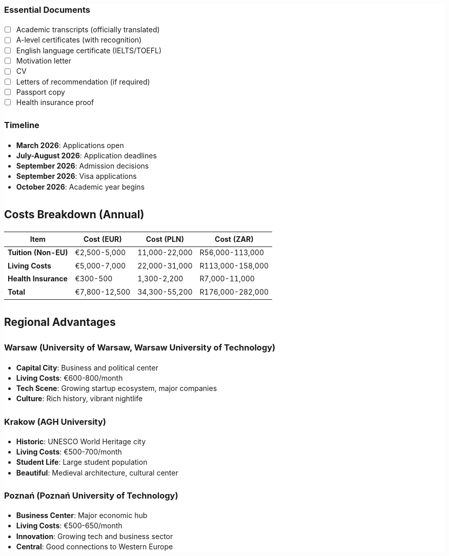 ### Essential Documents
- [ ] Academic transcripts (officially translated)
- [ ] A-level certificates (with recognition)
- [ ] English language certificate (IELTS/TOEFL)
- [ ] Motivation letter
- [ ] CV
- [ ] Letters of recommendation (if required)
- [ ] Passport copy
- [ ] Health insurance proof

### Timeline
- **March 2026**: Applications open
- **July-August 2026**: Application deadlines
- **September 2026**: Admission decisions
- **September 2026**: Visa applications
- **October 2026**: Academic year begins

## Costs Breakdown (Annual)

| Item | Cost (EUR) | Cost (PLN) | Cost (ZAR) |
|------|------------|------------|------------|
| **Tuition (Non-EU)** | €2,500-5,000 | 11,000-22,000 | R56,000-113,000 |
| **Living Costs** | €5,000-7,000 | 22,000-31,000 | R113,000-158,000 |
| **Health Insurance** | €300-500 | 1,300-2,200 | R7,000-11,000 |
| **Total** | €7,800-12,500 | 34,300-55,200 | R176,000-282,000 |

## Regional Advantages

### Warsaw (University of Warsaw, Warsaw University of Technology)
- **Capital City**: Business and political center
- **Living Costs**: €600-800/month
- **Tech Scene**: Growing startup ecosystem, major companies
- **Culture**: Rich history, vibrant nightlife

### Krakow (AGH University)
- **Historic**: UNESCO World Heritage city
- **Living Costs**: €500-700/month
- **Student Life**: Large student population
- **Beautiful**: Medieval architecture, cultural center

### Poznań (Poznań University of Technology)
- **Business Center**: Major economic hub
- **Living Costs**: €500-650/month
- **Innovation**: Growing tech and business sector
- **Central**: Good connections to Western Europe
